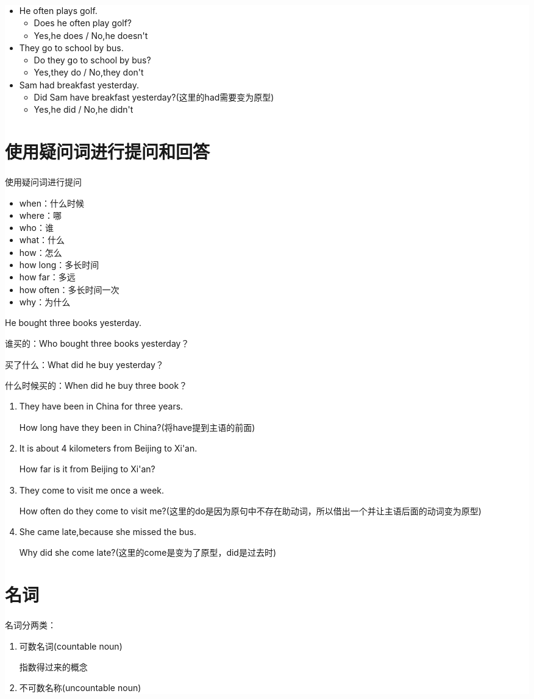 - He often plays golf.
	- Does he often play golf?
	- Yes,he does / No,he doesn't
- They go to school by bus.
	- Do they go to school by bus?
	- Yes,they do / No,they don't
- Sam had breakfast yesterday.
	- Did Sam have breakfast yesterday?(这里的had需要变为原型)
	- Yes,he did / No,he didn't

# 使用疑问词进行提问和回答

使用疑问词进行提问

- when：什么时候
- where：哪
- who：谁
- what：什么
- how：怎么
- how long：多长时间
- how far：多远
- how often：多长时间一次
- why：为什么

He bought three books yesterday.

谁买的：Who bought three books yesterday？

买了什么：What did he buy yesterday？

什么时候买的：When did he buy three book？

1. They have been in China for three years.

	How long have they been in China?(将have提到主语的前面)

2. It is about 4 kilometers from Beijing to Xi'an.

	How far is it from Beijing to Xi'an?

3. They come to visit me once a week.

	How often do they come to visit me?(这里的do是因为原句中不存在助动词，所以借出一个并让主语后面的动词变为原型)

4. She came late,because she missed the bus.

	Why did she come late?(这里的come是变为了原型，did是过去时)

# 名词

名词分两类：

1. 可数名词(countable noun)

	指数得过来的概念

2. 不可数名称(uncountable noun)
